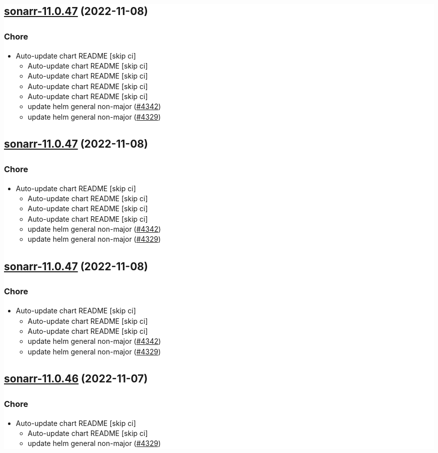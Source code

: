 


## [sonarr-11.0.47](https://github.com/truecharts/charts/compare/sonarr-11.0.45...sonarr-11.0.47) (2022-11-08)

### Chore

- Auto-update chart README [skip ci]
  - Auto-update chart README [skip ci]
  - Auto-update chart README [skip ci]
  - Auto-update chart README [skip ci]
  - Auto-update chart README [skip ci]
  - update helm general non-major ([#4342](https://github.com/truecharts/charts/issues/4342))
  - update helm general non-major ([#4329](https://github.com/truecharts/charts/issues/4329))




## [sonarr-11.0.47](https://github.com/truecharts/charts/compare/sonarr-11.0.45...sonarr-11.0.47) (2022-11-08)

### Chore

- Auto-update chart README [skip ci]
  - Auto-update chart README [skip ci]
  - Auto-update chart README [skip ci]
  - Auto-update chart README [skip ci]
  - update helm general non-major ([#4342](https://github.com/truecharts/charts/issues/4342))
  - update helm general non-major ([#4329](https://github.com/truecharts/charts/issues/4329))




## [sonarr-11.0.47](https://github.com/truecharts/charts/compare/sonarr-11.0.45...sonarr-11.0.47) (2022-11-08)

### Chore

- Auto-update chart README [skip ci]
  - Auto-update chart README [skip ci]
  - Auto-update chart README [skip ci]
  - update helm general non-major ([#4342](https://github.com/truecharts/charts/issues/4342))
  - update helm general non-major ([#4329](https://github.com/truecharts/charts/issues/4329))




## [sonarr-11.0.46](https://github.com/truecharts/charts/compare/sonarr-11.0.45...sonarr-11.0.46) (2022-11-07)

### Chore

- Auto-update chart README [skip ci]
  - Auto-update chart README [skip ci]
  - update helm general non-major ([#4329](https://github.com/truecharts/charts/issues/4329))
